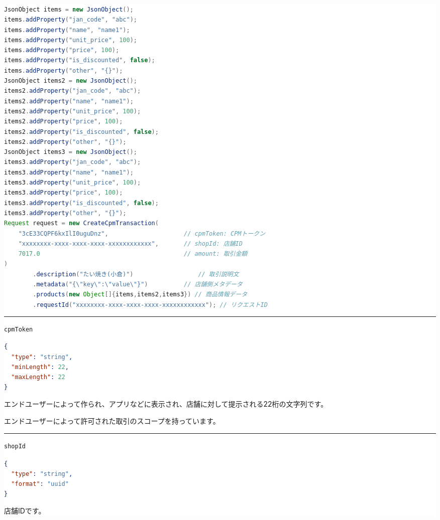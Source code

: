 ```java
JsonObject items = new JsonObject();
items.addProperty("jan_code", "abc");
items.addProperty("name", "name1");
items.addProperty("unit_price", 100);
items.addProperty("price", 100);
items.addProperty("is_discounted", false);
items.addProperty("other", "{}");
JsonObject items2 = new JsonObject();
items2.addProperty("jan_code", "abc");
items2.addProperty("name", "name1");
items2.addProperty("unit_price", 100);
items2.addProperty("price", 100);
items2.addProperty("is_discounted", false);
items2.addProperty("other", "{}");
JsonObject items3 = new JsonObject();
items3.addProperty("jan_code", "abc");
items3.addProperty("name", "name1");
items3.addProperty("unit_price", 100);
items3.addProperty("price", 100);
items3.addProperty("is_discounted", false);
items3.addProperty("other", "{}");
Request request = new CreateCpmTransaction(
    "3cE33CQPF6kxIlI0uguDnz",                     // cpmToken: CPMトークン
    "xxxxxxxx-xxxx-xxxx-xxxx-xxxxxxxxxxxx",       // shopId: 店舗ID
    7017.0                                        // amount: 取引金額
)
        .description("たい焼き(小倉)")                  // 取引説明文
        .metadata("{\"key\":\"value\"}")          // 店舗側メタデータ
        .products(new Object[]{items,items2,items3}) // 商品情報データ
        .requestId("xxxxxxxx-xxxx-xxxx-xxxx-xxxxxxxxxxxx"); // リクエストID
```

---
`cpmToken`  
```json
{
  "type": "string",
  "minLength": 22,
  "maxLength": 22
}
```
エンドユーザーによって作られ、アプリなどに表示され、店舗に対して提示される22桁の文字列です。

エンドユーザーによって許可された取引のスコープを持っています。

---
`shopId`  
```json
{
  "type": "string",
  "format": "uuid"
}
```
店舗IDです。
